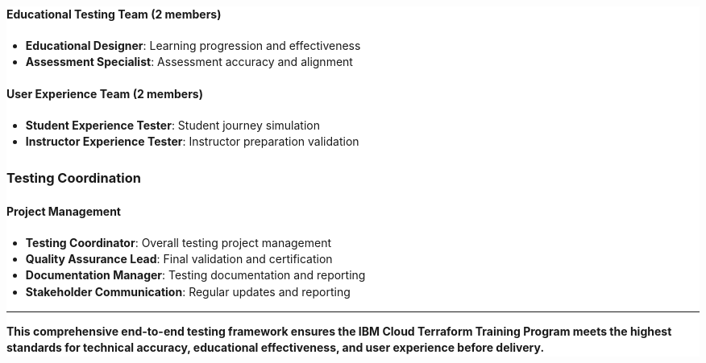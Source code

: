 #### **Educational Testing Team (2 members)**
- **Educational Designer**: Learning progression and effectiveness
- **Assessment Specialist**: Assessment accuracy and alignment

#### **User Experience Team (2 members)**
- **Student Experience Tester**: Student journey simulation
- **Instructor Experience Tester**: Instructor preparation validation

### **Testing Coordination**

#### **Project Management**
- **Testing Coordinator**: Overall testing project management
- **Quality Assurance Lead**: Final validation and certification
- **Documentation Manager**: Testing documentation and reporting
- **Stakeholder Communication**: Regular updates and reporting

---

**This comprehensive end-to-end testing framework ensures the IBM Cloud Terraform Training Program meets the highest standards for technical accuracy, educational effectiveness, and user experience before delivery.**
